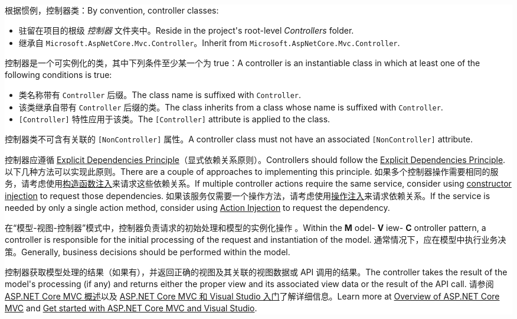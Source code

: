 <span data-ttu-id="d49af-111">根据惯例，控制器类：</span><span class="sxs-lookup"><span data-stu-id="d49af-111">By convention, controller classes:</span></span>

* <span data-ttu-id="d49af-112">驻留在项目的根级 *控制器* 文件夹中。</span><span class="sxs-lookup"><span data-stu-id="d49af-112">Reside in the project's root-level *Controllers* folder.</span></span>
* <span data-ttu-id="d49af-113">继承自 `Microsoft.AspNetCore.Mvc.Controller`。</span><span class="sxs-lookup"><span data-stu-id="d49af-113">Inherit from `Microsoft.AspNetCore.Mvc.Controller`.</span></span>

<span data-ttu-id="d49af-114">控制器是一个可实例化的类，其中下列条件至少某一个为 true：</span><span class="sxs-lookup"><span data-stu-id="d49af-114">A controller is an instantiable class in which at least one of the following conditions is true:</span></span>

* <span data-ttu-id="d49af-115">类名称带有 `Controller` 后缀。</span><span class="sxs-lookup"><span data-stu-id="d49af-115">The class name is suffixed with `Controller`.</span></span>
* <span data-ttu-id="d49af-116">该类继承自带有 `Controller` 后缀的类。</span><span class="sxs-lookup"><span data-stu-id="d49af-116">The class inherits from a class whose name is suffixed with `Controller`.</span></span>
* <span data-ttu-id="d49af-117">`[Controller]` 特性应用于该类。</span><span class="sxs-lookup"><span data-stu-id="d49af-117">The `[Controller]` attribute is applied to the class.</span></span>

<span data-ttu-id="d49af-118">控制器类不可含有关联的 `[NonController]` 属性。</span><span class="sxs-lookup"><span data-stu-id="d49af-118">A controller class must not have an associated `[NonController]` attribute.</span></span>

<span data-ttu-id="d49af-119">控制器应遵循 [Explicit Dependencies Principle](/dotnet/standard/modern-web-apps-azure-architecture/architectural-principles#explicit-dependencies)（显式依赖关系原则）。</span><span class="sxs-lookup"><span data-stu-id="d49af-119">Controllers should follow the [Explicit Dependencies Principle](/dotnet/standard/modern-web-apps-azure-architecture/architectural-principles#explicit-dependencies).</span></span> <span data-ttu-id="d49af-120">以下几种方法可以实现此原则。</span><span class="sxs-lookup"><span data-stu-id="d49af-120">There are a couple of approaches to implementing this principle.</span></span> <span data-ttu-id="d49af-121">如果多个控制器操作需要相同的服务，请考虑使用[构造函数注入](xref:mvc/controllers/dependency-injection#constructor-injection)来请求这些依赖关系。</span><span class="sxs-lookup"><span data-stu-id="d49af-121">If multiple controller actions require the same service, consider using [constructor injection](xref:mvc/controllers/dependency-injection#constructor-injection) to request those dependencies.</span></span> <span data-ttu-id="d49af-122">如果该服务仅需要一个操作方法，请考虑使用[操作注入](xref:mvc/controllers/dependency-injection#action-injection-with-fromservices)来请求依赖关系。</span><span class="sxs-lookup"><span data-stu-id="d49af-122">If the service is needed by only a single action method, consider using [Action Injection](xref:mvc/controllers/dependency-injection#action-injection-with-fromservices) to request the dependency.</span></span>

<span data-ttu-id="d49af-123">在“模型-视图-控制器”模式中，控制器负责请求的初始处理和模型的实例化操作  。</span><span class="sxs-lookup"><span data-stu-id="d49af-123">Within the **M** odel- **V** iew- **C** ontroller pattern, a controller is responsible for the initial processing of the request and instantiation of the model.</span></span> <span data-ttu-id="d49af-124">通常情况下，应在模型中执行业务决策。</span><span class="sxs-lookup"><span data-stu-id="d49af-124">Generally, business decisions should be performed within the model.</span></span>

<span data-ttu-id="d49af-125">控制器获取模型处理的结果（如果有），并返回正确的视图及其关联的视图数据或 API 调用的结果。</span><span class="sxs-lookup"><span data-stu-id="d49af-125">The controller takes the result of the model's processing (if any) and returns either the proper view and its associated view data or the result of the API call.</span></span> <span data-ttu-id="d49af-126">请参阅 [ASP.NET Core MVC 概述](xref:mvc/overview)以及 [ASP.NET Core MVC 和 Visual Studio 入门](xref:tutorials/first-mvc-app/start-mvc)了解详细信息。</span><span class="sxs-lookup"><span data-stu-id="d49af-126">Learn more at [Overview of ASP.NET Core MVC](xref:mvc/overview) and [Get started with ASP.NET Core MVC and Visual Studio](xref:tutorials/first-mvc-app/start-mvc).</span></span>
